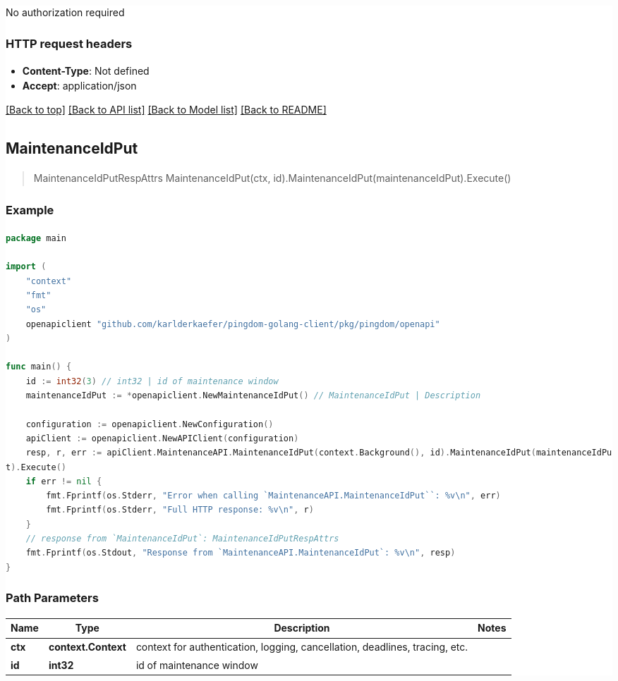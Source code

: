 No authorization required

### HTTP request headers

- **Content-Type**: Not defined
- **Accept**: application/json

[[Back to top]](#) [[Back to API list]](../README.md#documentation-for-api-endpoints)
[[Back to Model list]](../README.md#documentation-for-models)
[[Back to README]](../README.md)


## MaintenanceIdPut

> MaintenanceIdPutRespAttrs MaintenanceIdPut(ctx, id).MaintenanceIdPut(maintenanceIdPut).Execute()





### Example

```go
package main

import (
	"context"
	"fmt"
	"os"
	openapiclient "github.com/karlderkaefer/pingdom-golang-client/pkg/pingdom/openapi"
)

func main() {
	id := int32(3) // int32 | id of maintenance window
	maintenanceIdPut := *openapiclient.NewMaintenanceIdPut() // MaintenanceIdPut | Description

	configuration := openapiclient.NewConfiguration()
	apiClient := openapiclient.NewAPIClient(configuration)
	resp, r, err := apiClient.MaintenanceAPI.MaintenanceIdPut(context.Background(), id).MaintenanceIdPut(maintenanceIdPut).Execute()
	if err != nil {
		fmt.Fprintf(os.Stderr, "Error when calling `MaintenanceAPI.MaintenanceIdPut``: %v\n", err)
		fmt.Fprintf(os.Stderr, "Full HTTP response: %v\n", r)
	}
	// response from `MaintenanceIdPut`: MaintenanceIdPutRespAttrs
	fmt.Fprintf(os.Stdout, "Response from `MaintenanceAPI.MaintenanceIdPut`: %v\n", resp)
}
```

### Path Parameters


Name | Type | Description  | Notes
------------- | ------------- | ------------- | -------------
**ctx** | **context.Context** | context for authentication, logging, cancellation, deadlines, tracing, etc.
**id** | **int32** | id of maintenance window | 
